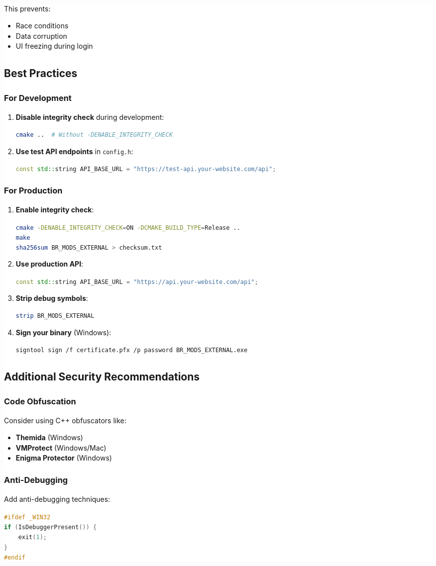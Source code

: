 This prevents:
- Race conditions
- Data corruption
- UI freezing during login

## Best Practices

### For Development
1. **Disable integrity check** during development:
   ```bash
   cmake ..  # Without -DENABLE_INTEGRITY_CHECK
   ```

2. **Use test API endpoints** in `config.h`:
   ```cpp
   const std::string API_BASE_URL = "https://test-api.your-website.com/api";
   ```

### For Production
1. **Enable integrity check**:
   ```bash
   cmake -DENABLE_INTEGRITY_CHECK=ON -DCMAKE_BUILD_TYPE=Release ..
   make
   sha256sum BR_MODS_EXTERNAL > checksum.txt
   ```

2. **Use production API**:
   ```cpp
   const std::string API_BASE_URL = "https://api.your-website.com/api";
   ```

3. **Strip debug symbols**:
   ```bash
   strip BR_MODS_EXTERNAL
   ```

4. **Sign your binary** (Windows):
   ```bash
   signtool sign /f certificate.pfx /p password BR_MODS_EXTERNAL.exe
   ```

## Additional Security Recommendations

### Code Obfuscation
Consider using C++ obfuscators like:
- **Themida** (Windows)
- **VMProtect** (Windows/Mac)
- **Enigma Protector** (Windows)

### Anti-Debugging
Add anti-debugging techniques:
```cpp
#ifdef _WIN32
if (IsDebuggerPresent()) {
    exit(1);
}
#endif
```
